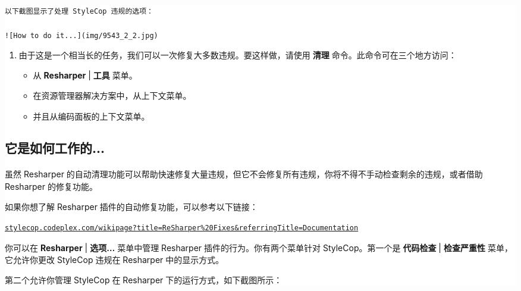     以下截图显示了处理 StyleCop 违规的选项：

    ![How to do it...](img/9543_2_2.jpg)

1.  由于这是一个相当长的任务，我们可以一次修复大多数违规。要这样做，请使用 **清理** 命令。此命令可在三个地方访问：

    +   从 **Resharper** | **工具** 菜单。

    +   在资源管理器解决方案中，从上下文菜单。

    +   并且从编码面板的上下文菜单。

## 它是如何工作的...

虽然 Resharper 的自动清理功能可以帮助快速修复大量违规，但它不会修复所有违规，你将不得不手动检查剩余的违规，或者借助 Resharper 的修复功能。

如果你想了解 Resharper 插件的自动修复功能，可以参考以下链接：

[`stylecop.codeplex.com/wikipage?title=ReSharper%20Fixes&referringTitle=Documentation`](http://stylecop.codeplex.com/wikipage?title=ReSharper%20Fixes&referringTitle=Documentation)

你可以在 **Resharper** | **选项…** 菜单中管理 Resharper 插件的行为。你有两个菜单针对 StyleCop。第一个是 **代码检查** | **检查严重性** 菜单，它允许你更改 StyleCop 违规在 Resharper 中的显示方式。

第二个允许你管理 StyleCop 在 Resharper 下的运行方式，如下截图所示：
